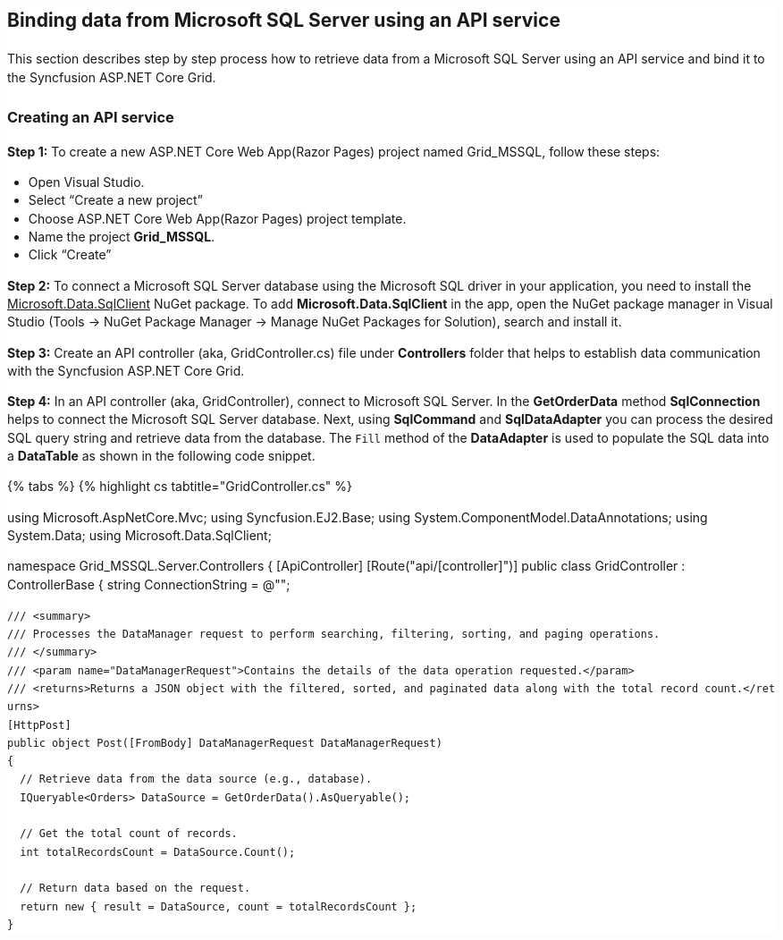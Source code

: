 ## Binding data from Microsoft SQL Server using an API service

This section describes step by step process how to retrieve data from a Microsoft SQL Server using an API service and bind it to the Syncfusion ASP.NET Core Grid.

### Creating an API service

**Step 1:** To create a new ASP.NET Core Web App(Razor Pages) project named Grid_MSSQL, follow these steps:

* Open Visual Studio.
* Select “Create a new project”
* Choose ASP.NET Core Web App(Razor Pages) project template.
* Name the project **Grid_MSSQL**.
* Click “Create”

**Step 2:** To connect a Microsoft SQL Server database using the Microsoft SQL driver in your application, you need to install the [Microsoft.Data.SqlClient](https://www.nuget.org/packages/Microsoft.Data.SqlClient) NuGet package. To add **Microsoft.Data.SqlClient** in the app, open the NuGet package manager in Visual Studio (Tools → NuGet Package Manager → Manage NuGet Packages for Solution), search and install it.

**Step 3:** Create an API controller (aka, GridController.cs) file under **Controllers** folder that helps to establish data communication with the Syncfusion ASP.NET Core Grid.

**Step 4:** In an API controller (aka, GridController), connect to Microsoft SQL Server. In the **GetOrderData** method **SqlConnection** helps to connect the Microsoft SQL Server database. Next, using **SqlCommand** and **SqlDataAdapter** you can process the desired SQL query string and retrieve data from the database. The `Fill` method of the **DataAdapter** is used to populate the SQL data into a **DataTable** as shown in the following code snippet.

{% tabs %}
{% highlight cs tabtitle="GridController.cs" %}

using Microsoft.AspNetCore.Mvc;
using Syncfusion.EJ2.Base;
using System.ComponentModel.DataAnnotations;
using System.Data;
using Microsoft.Data.SqlClient;

namespace Grid_MSSQL.Server.Controllers 
{
  [ApiController]
  [Route("api/[controller]")]
  public class GridController : ControllerBase 
  {
    string ConnectionString = @"<Enter a valid connection string>";

    /// <summary>
    /// Processes the DataManager request to perform searching, filtering, sorting, and paging operations.
    /// </summary>
    /// <param name="DataManagerRequest">Contains the details of the data operation requested.</param>
    /// <returns>Returns a JSON object with the filtered, sorted, and paginated data along with the total record count.</returns>
    [HttpPost]
    public object Post([FromBody] DataManagerRequest DataManagerRequest)
    {
      // Retrieve data from the data source (e.g., database).
      IQueryable<Orders> DataSource = GetOrderData().AsQueryable();

      // Get the total count of records.
      int totalRecordsCount = DataSource.Count();

      // Return data based on the request.
      return new { result = DataSource, count = totalRecordsCount };
    }